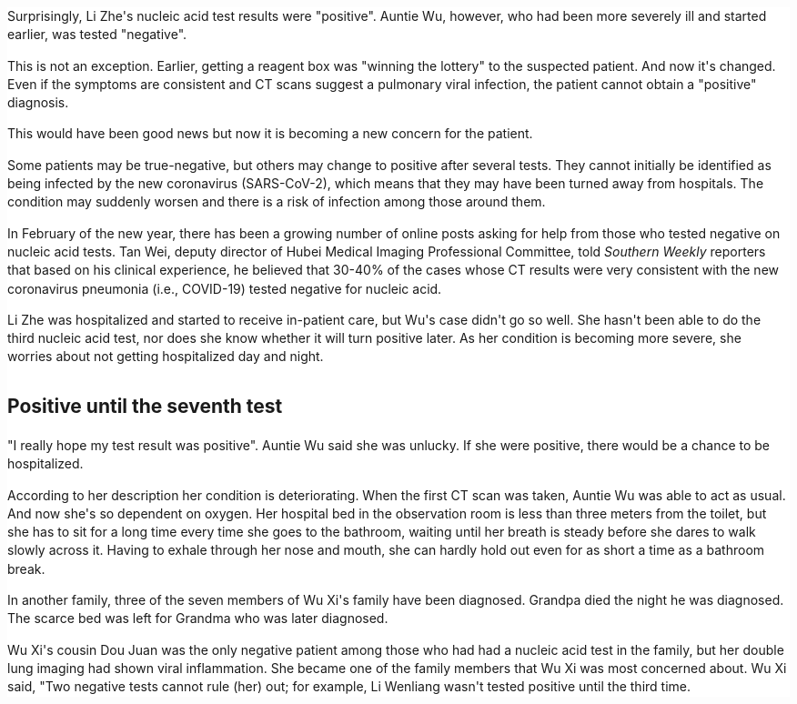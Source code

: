 Surprisingly, Li Zhe\'s nucleic acid test results were \"positive\".
Auntie Wu, however, who had been more severely ill and started earlier,
was tested \"negative\".

This is not an exception. Earlier, getting a reagent box was \"winning
the lottery\" to the suspected patient. And now it\'s changed. Even if
the symptoms are consistent and CT scans suggest a pulmonary viral
infection, the patient cannot obtain a \"positive\" diagnosis.

This would have been good news but now it is becoming a new concern for
the patient.

Some patients may be true-negative, but others may change to positive
after several tests. They cannot initially be identified as being
infected by the new coronavirus (SARS-CoV-2), which means that they may
have been turned away from hospitals. The condition may suddenly worsen
and there is a risk of infection among those around them.

In February of the new year, there has been a growing number of online
posts asking for help from those who tested negative on nucleic acid
tests. Tan Wei, deputy director of Hubei Medical Imaging Professional
Committee, told *Southern Weekly* reporters that based on his clinical
experience, he believed that 30-40% of the cases whose CT results were
very consistent with the new coronavirus pneumonia (i.e., COVID-19)
tested negative for nucleic acid.

Li Zhe was hospitalized and started to receive in-patient care, but Wu's
case didn\'t go so well. She hasn't been able to do the third nucleic
acid test, nor does she know whether it will turn positive later. As her
condition is becoming more severe, she worries about not getting
hospitalized day and night.

## Positive until the seventh test

\"I really hope my test result was positive\". Auntie Wu said she was
unlucky. If she were positive, there would be a chance to be
hospitalized.

According to her description her condition is deteriorating. When the
first CT scan was taken, Auntie Wu was able to act as usual. And now
she\'s so dependent on oxygen. Her hospital bed in the observation room
is less than three meters from the toilet, but she has to sit for a long
time every time she goes to the bathroom, waiting until her breath is
steady before she dares to walk slowly across it. Having to exhale
through her nose and mouth, she can hardly hold out even for as short a
time as a bathroom break.

In another family, three of the seven members of Wu Xi\'s family have
been diagnosed. Grandpa died the night he was diagnosed. The scarce bed
was left for Grandma who was later diagnosed.

Wu Xi\'s cousin Dou Juan was the only negative patient among those who
had had a nucleic acid test in the family, but her double lung imaging
had shown viral inflammation. She became one of the family members that
Wu Xi was most concerned about. Wu Xi said, \"Two negative tests cannot
rule (her) out; for example, Li Wenliang wasn\'t tested positive until
the third time.
